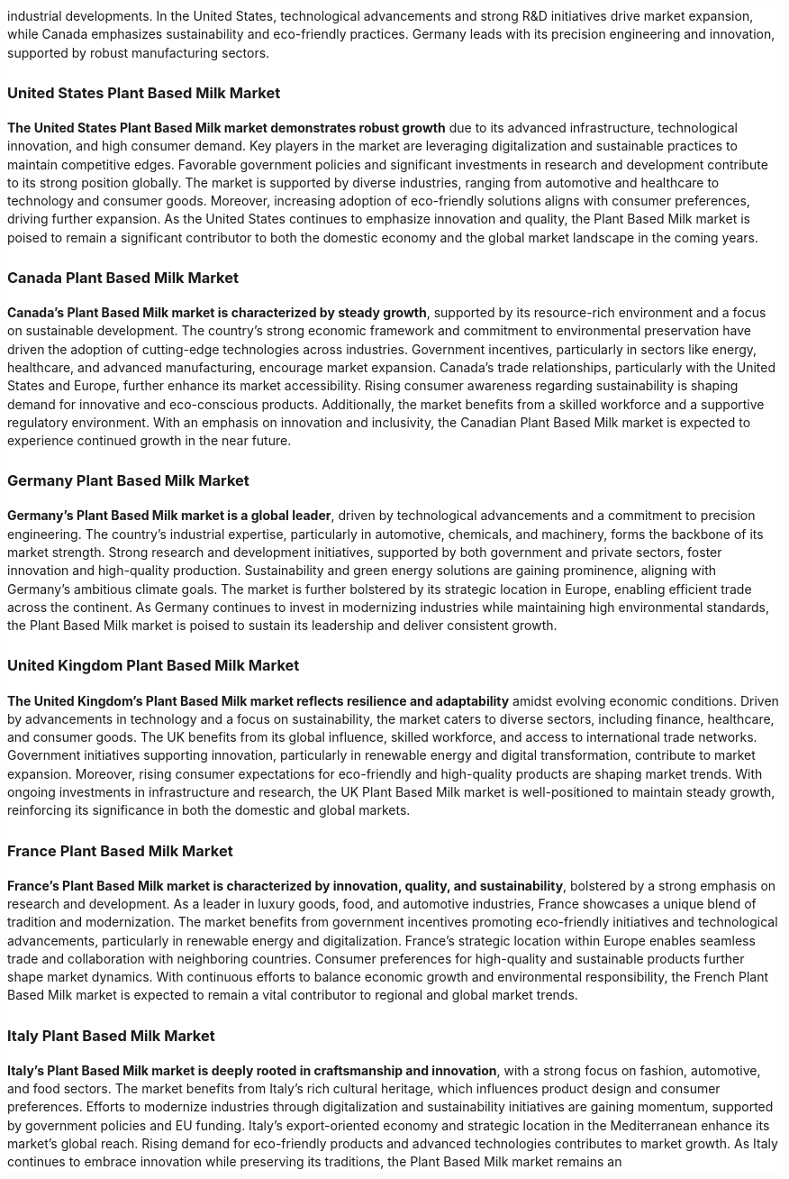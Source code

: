 industrial developments. In the United States, technological advancements and strong R&amp;D initiatives drive market expansion, while Canada emphasizes sustainability and eco-friendly practices. Germany leads with its precision engineering and innovation, supported by robust manufacturing sectors.</span></em></p></blockquote><h3><strong>United States Plant Based Milk Market</strong></h3><p><strong>The United States Plant Based Milk market demonstrates robust growth</strong> due to its advanced infrastructure, technological innovation, and high consumer demand. Key players in the market are leveraging digitalization and sustainable practices to maintain competitive edges. Favorable government policies and significant investments in research and development contribute to its strong position globally. The market is supported by diverse industries, ranging from automotive and healthcare to technology and consumer goods. Moreover, increasing adoption of eco-friendly solutions aligns with consumer preferences, driving further expansion. As the United States continues to emphasize innovation and quality, the Plant Based Milk market is poised to remain a significant contributor to both the domestic economy and the global market landscape in the coming years.</p><h3><strong>Canada Plant Based Milk Market</strong></h3><p><strong>Canada&rsquo;s Plant Based Milk market is characterized by steady growth</strong>, supported by its resource-rich environment and a focus on sustainable development. The country&rsquo;s strong economic framework and commitment to environmental preservation have driven the adoption of cutting-edge technologies across industries. Government incentives, particularly in sectors like energy, healthcare, and advanced manufacturing, encourage market expansion. Canada&rsquo;s trade relationships, particularly with the United States and Europe, further enhance its market accessibility. Rising consumer awareness regarding sustainability is shaping demand for innovative and eco-conscious products. Additionally, the market benefits from a skilled workforce and a supportive regulatory environment. With an emphasis on innovation and inclusivity, the Canadian Plant Based Milk market is expected to experience continued growth in the near future.</p><h3><strong>Germany Plant Based Milk Market</strong></h3><p><strong>Germany&rsquo;s Plant Based Milk market is a global leader</strong>, driven by technological advancements and a commitment to precision engineering. The country&rsquo;s industrial expertise, particularly in automotive, chemicals, and machinery, forms the backbone of its market strength. Strong research and development initiatives, supported by both government and private sectors, foster innovation and high-quality production. Sustainability and green energy solutions are gaining prominence, aligning with Germany&rsquo;s ambitious climate goals. The market is further bolstered by its strategic location in Europe, enabling efficient trade across the continent. As Germany continues to invest in modernizing industries while maintaining high environmental standards, the Plant Based Milk market is poised to sustain its leadership and deliver consistent growth.</p><h3><strong>United Kingdom Plant Based Milk Market</strong></h3><p><strong>The United Kingdom&rsquo;s Plant Based Milk market reflects resilience and adaptability</strong> amidst evolving economic conditions. Driven by advancements in technology and a focus on sustainability, the market caters to diverse sectors, including finance, healthcare, and consumer goods. The UK benefits from its global influence, skilled workforce, and access to international trade networks. Government initiatives supporting innovation, particularly in renewable energy and digital transformation, contribute to market expansion. Moreover, rising consumer expectations for eco-friendly and high-quality products are shaping market trends. With ongoing investments in infrastructure and research, the UK Plant Based Milk market is well-positioned to maintain steady growth, reinforcing its significance in both the domestic and global markets.</p><h3><strong>France Plant Based Milk Market</strong></h3><p><strong>France&rsquo;s Plant Based Milk market is characterized by innovation, quality, and sustainability</strong>, bolstered by a strong emphasis on research and development. As a leader in luxury goods, food, and automotive industries, France showcases a unique blend of tradition and modernization. The market benefits from government incentives promoting eco-friendly initiatives and technological advancements, particularly in renewable energy and digitalization. France&rsquo;s strategic location within Europe enables seamless trade and collaboration with neighboring countries. Consumer preferences for high-quality and sustainable products further shape market dynamics. With continuous efforts to balance economic growth and environmental responsibility, the French Plant Based Milk market is expected to remain a vital contributor to regional and global market trends.</p><h3><strong>Italy Plant Based Milk Market</strong></h3><p><strong>Italy&rsquo;s Plant Based Milk market is deeply rooted in craftsmanship and innovation</strong>, with a strong focus on fashion, automotive, and food sectors. The market benefits from Italy&rsquo;s rich cultural heritage, which influences product design and consumer preferences. Efforts to modernize industries through digitalization and sustainability initiatives are gaining momentum, supported by government policies and EU funding. Italy&rsquo;s export-oriented economy and strategic location in the Mediterranean enhance its market&rsquo;s global reach. Rising demand for eco-friendly products and advanced technologies contributes to market growth. As Italy continues to embrace innovation while preserving its traditions, the Plant Based Milk market remains an